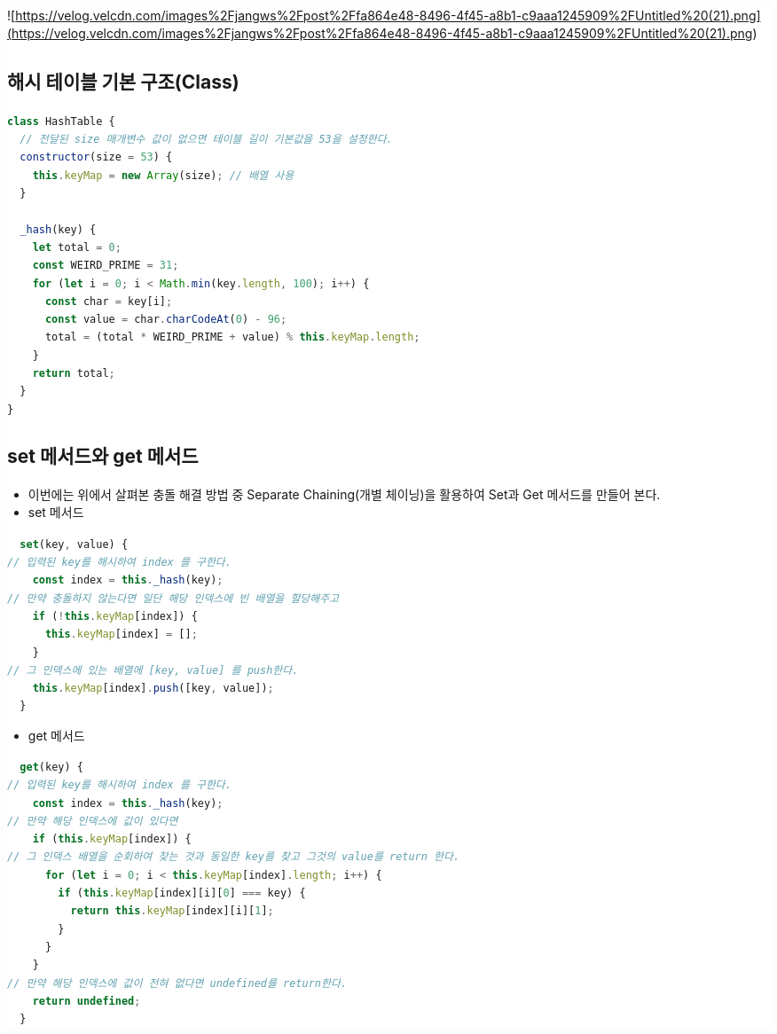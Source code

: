 ![https://velog.velcdn.com/images%2Fjangws%2Fpost%2Ffa864e48-8496-4f45-a8b1-c9aaa1245909%2FUntitled%20(21).png](<https://velog.velcdn.com/images%2Fjangws%2Fpost%2Ffa864e48-8496-4f45-a8b1-c9aaa1245909%2FUntitled%20(21).png>)

## 해시 테이블 기본 구조(Class)

```jsx
class HashTable {
  // 전달된 size 매개변수 값이 없으면 테이블 길이 기본값을 53을 설정한다.
  constructor(size = 53) {
    this.keyMap = new Array(size); // 배열 사용
  }

  _hash(key) {
    let total = 0;
    const WEIRD_PRIME = 31;
    for (let i = 0; i < Math.min(key.length, 100); i++) {
      const char = key[i];
      const value = char.charCodeAt(0) - 96;
      total = (total * WEIRD_PRIME + value) % this.keyMap.length;
    }
    return total;
  }
}
```

## set 메서드와 get 메서드

- 이번에는 위에서 살펴본 충돌 해결 방법 중 Separate Chaining(개별 체이닝)을 활용하여 Set과 Get 메서드를 만들어 본다.
- set 메서드

```jsx
  set(key, value) {
// 입력된 key를 해시하여 index 를 구한다.
    const index = this._hash(key);
// 만약 충돌하지 않는다면 일단 해당 인덱스에 빈 배열을 할당해주고
    if (!this.keyMap[index]) {
      this.keyMap[index] = [];
    }
// 그 인덱스에 있는 배열에 [key, value] 를 push한다.
    this.keyMap[index].push([key, value]);
  }
```

- get 메서드

```jsx
  get(key) {
// 입력된 key를 해시하여 index 를 구한다.
    const index = this._hash(key);
// 만약 해당 인덱스에 값이 있다면
    if (this.keyMap[index]) {
// 그 인덱스 배열을 순회하여 찾는 것과 동일한 key를 찾고 그것의 value를 return 한다.
      for (let i = 0; i < this.keyMap[index].length; i++) {
        if (this.keyMap[index][i][0] === key) {
          return this.keyMap[index][i][1];
        }
      }
    }
// 만약 해당 인덱스에 값이 전혀 없다면 undefined를 return한다.
    return undefined;
  }
```
